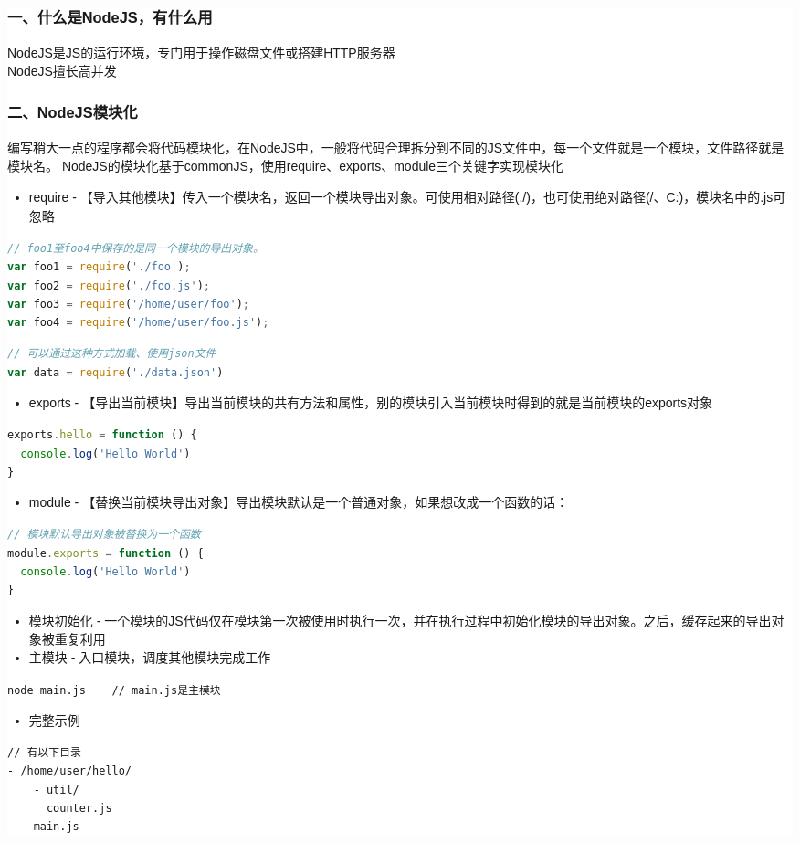 <span style="font-family: 宋体,sans-serif; ">

### 一、什么是NodeJS，有什么用

NodeJS是JS的运行环境，专门用于操作磁盘文件或搭建HTTP服务器  
NodeJS擅长高并发

### 二、NodeJS模块化

编写稍大一点的程序都会将代码模块化，在NodeJS中，一般将代码合理拆分到不同的JS文件中，每一个文件就是一个模块，文件路径就是模块名。
NodeJS的模块化基于commonJS，使用require、exports、module三个关键字实现模块化

- require - 【导入其他模块】传入一个模块名，返回一个模块导出对象。可使用相对路径(./)，也可使用绝对路径(/、C:)，模块名中的.js可忽略

```javascript
// foo1至foo4中保存的是同一个模块的导出对象。
var foo1 = require('./foo');
var foo2 = require('./foo.js');
var foo3 = require('/home/user/foo');
var foo4 = require('/home/user/foo.js');
```

```javascript
// 可以通过这种方式加载、使用json文件
var data = require('./data.json')
```

- exports - 【导出当前模块】导出当前模块的共有方法和属性，别的模块引入当前模块时得到的就是当前模块的exports对象

```javascript
exports.hello = function () {
  console.log('Hello World')
}
```

- module - 【替换当前模块导出对象】导出模块默认是一个普通对象，如果想改成一个函数的话：

```javascript
// 模块默认导出对象被替换为一个函数
module.exports = function () {
  console.log('Hello World')
} 
```

- 模块初始化 - 一个模块的JS代码仅在模块第一次被使用时执行一次，并在执行过程中初始化模块的导出对象。之后，缓存起来的导出对象被重复利用
- 主模块 - 入口模块，调度其他模块完成工作

```text
node main.js    // main.js是主模块
```

- 完整示例

```text
// 有以下目录
- /home/user/hello/
    - util/
      counter.js
    main.js
```
